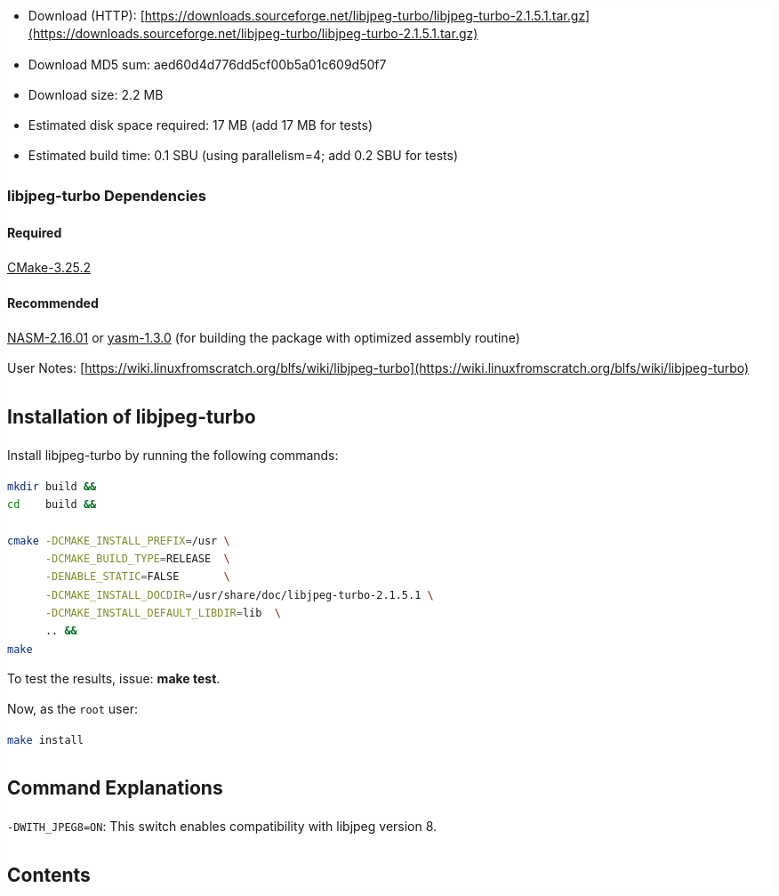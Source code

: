 *   Download (HTTP): [https://downloads.sourceforge.net/libjpeg-turbo/libjpeg-turbo-2.1.5.1.tar.gz](https://downloads.sourceforge.net/libjpeg-turbo/libjpeg-turbo-2.1.5.1.tar.gz)
    
*   Download MD5 sum: aed60d4d776dd5cf00b5a01c609d50f7
    
*   Download size: 2.2 MB
    
*   Estimated disk space required: 17 MB (add 17 MB for tests)
    
*   Estimated build time: 0.1 SBU (using parallelism=4; add 0.2 SBU for tests)
    

### libjpeg-turbo Dependencies

#### Required

[CMake-3.25.2](13.Programming.md#134-cmake-3252)

#### Recommended

[NASM-2.16.01](13.Programming.md#1317-nasm-21601) or [yasm-1.3.0](13.Programming.md#1337-yasm-130) (for building the package with optimized assembly routine)

User Notes: [https://wiki.linuxfromscratch.org/blfs/wiki/libjpeg-turbo](https://wiki.linuxfromscratch.org/blfs/wiki/libjpeg-turbo)

Installation of libjpeg-turbo
-----------------------------

Install libjpeg-turbo by running the following commands:

```bash
mkdir build &&
cd    build &&

cmake -DCMAKE_INSTALL_PREFIX=/usr \
      -DCMAKE_BUILD_TYPE=RELEASE  \
      -DENABLE_STATIC=FALSE       \
      -DCMAKE_INSTALL_DOCDIR=/usr/share/doc/libjpeg-turbo-2.1.5.1 \
      -DCMAKE_INSTALL_DEFAULT_LIBDIR=lib  \
      .. &&
make
```

To test the results, issue: **make test**.

Now, as the `root` user:

```bash
make install
```

Command Explanations
--------------------

`-DWITH_JPEG8=ON`: This switch enables compatibility with libjpeg version 8.

Contents
--------
